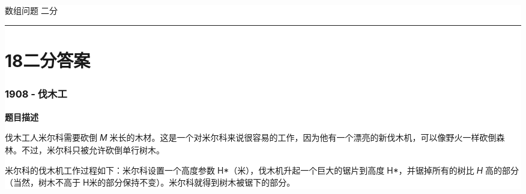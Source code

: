 数组问题 二分

---

# 18二分答案

### **1908 - 伐木工**

**题目描述**

伐木工人米尔科需要砍倒 *M* 米长的木材。这是一个对米尔科来说很容易的工作，因为他有一个漂亮的新伐木机，可以像野火一样砍倒森林。不过，米尔科只被允许砍倒单行树木。

米尔科的伐木机工作过程如下：米尔科设置一个高度参数 H*（米），伐木机升起一个巨大的锯片到高度 H*，并锯掉所有的树比 *H* 高的部分（当然，树木不高于 H米的部分保持不变）。米尔科就得到树木被锯下的部分。

